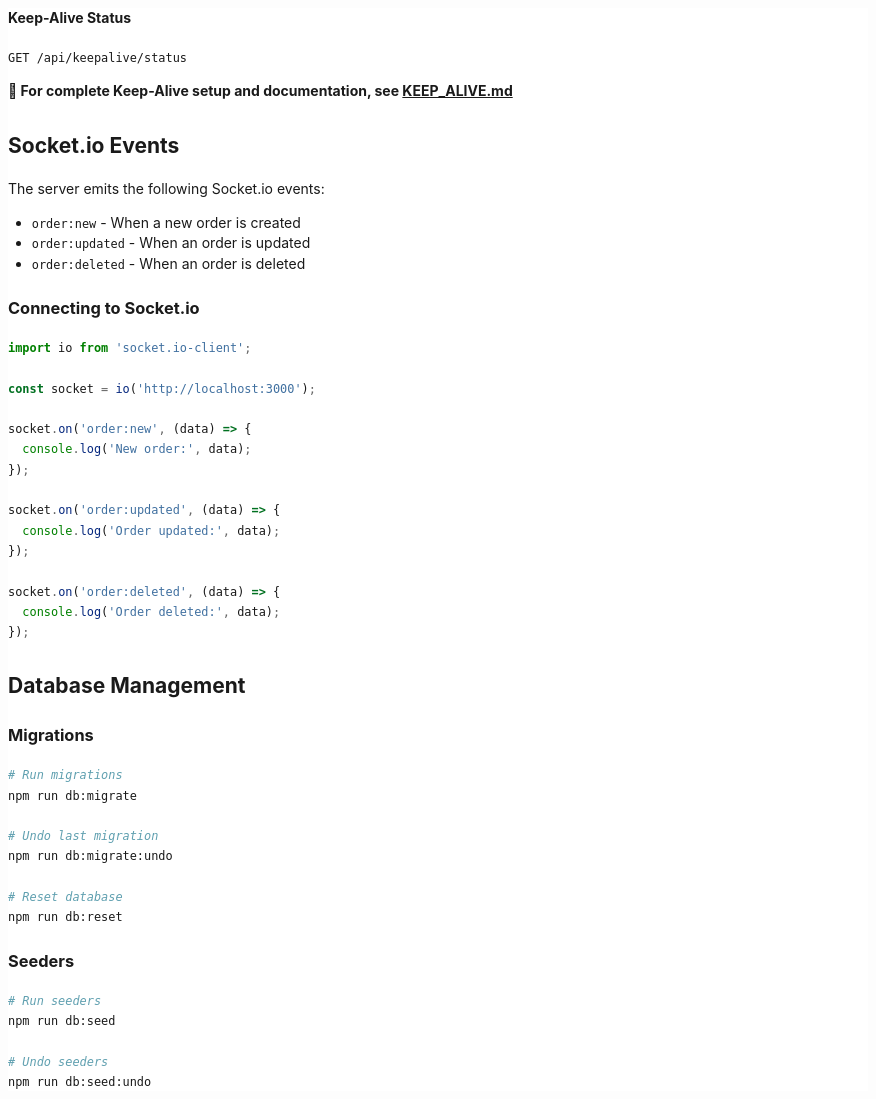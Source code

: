 #### Keep-Alive Status
```http
GET /api/keepalive/status
```

**📘 For complete Keep-Alive setup and documentation, see [KEEP_ALIVE.md](./KEEP_ALIVE.md)**

## Socket.io Events

The server emits the following Socket.io events:

- `order:new` - When a new order is created
- `order:updated` - When an order is updated
- `order:deleted` - When an order is deleted

### Connecting to Socket.io

```javascript
import io from 'socket.io-client';

const socket = io('http://localhost:3000');

socket.on('order:new', (data) => {
  console.log('New order:', data);
});

socket.on('order:updated', (data) => {
  console.log('Order updated:', data);
});

socket.on('order:deleted', (data) => {
  console.log('Order deleted:', data);
});
```

## Database Management

### Migrations
```bash
# Run migrations
npm run db:migrate

# Undo last migration
npm run db:migrate:undo

# Reset database
npm run db:reset
```

### Seeders
```bash
# Run seeders
npm run db:seed

# Undo seeders
npm run db:seed:undo
```
